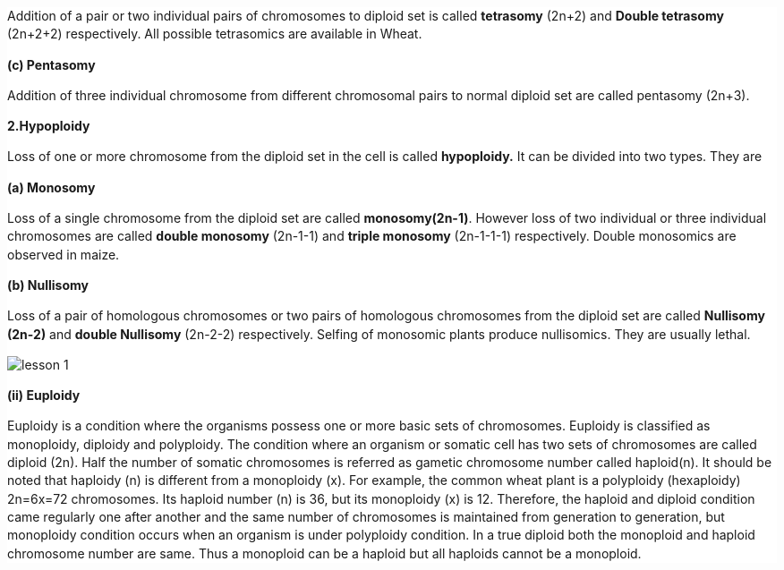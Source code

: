 Addition of a pair or two individual pairs of
chromosomes to diploid set is called **tetrasomy**
(2n+2) and **Double tetrasomy** (2n+2+2)
respectively. All possible tetrasomics are
available in Wheat.

**(c) Pentasomy**

Addition of three individual chromosome from
different chromosomal pairs to normal diploid
set are called pentasomy (2n+3).

**2.Hypoploidy**

Loss of one or more chromosome from the
diploid set in the cell is called **hypoploidy.** It
can be divided into two types. They are

**(a) Monosomy**

Loss of a single chromosome from the diploid
set are called **monosomy(2n-1)**. However
loss of two individual or three individual
chromosomes are called **double monosomy**
(2n-1-1) and **triple monosomy** (2n-1-1-1)
respectively. Double monosomics are observed
in maize.

**(b) Nullisomy**

Loss of a pair of homologous chromosomes or two pairs of homologous chromosomes from
the diploid set are called **Nullisomy (2n-2)** and
**double Nullisomy** (2n-2-2) respectively. Selfing
of monosomic plants produce nullisomics. They
are usually lethal.

![lesson 1](/books/12-biology/botany/unit7/bbf7.34.png )

**(ii) Euploidy**

Euploidy is a condition where the organisms
possess one or more basic sets of chromosomes.
Euploidy is classified as monoploidy, diploidy
and polyploidy. The condition where an
organism or somatic cell has two sets of
chromosomes are called diploid (2n). Half the
number of somatic chromosomes is referred
as gametic chromosome number called
haploid(n). It should be noted that haploidy (n)
is different from a monoploidy (x). For example,
the common wheat plant is a polyploidy
(hexaploidy) 2n=6x=72 chromosomes. Its
haploid number (n) is 36, but its monoploidy
(x) is 12. Therefore, the haploid and diploid
condition came regularly one after another and
the same number of chromosomes is maintained
from generation to generation, but monoploidy
condition occurs when an organism is under
polyploidy condition. In a true diploid both the
monoploid and haploid chromosome number
are same. Thus a monoploid can be a haploid
but all haploids cannot be a monoploid.
